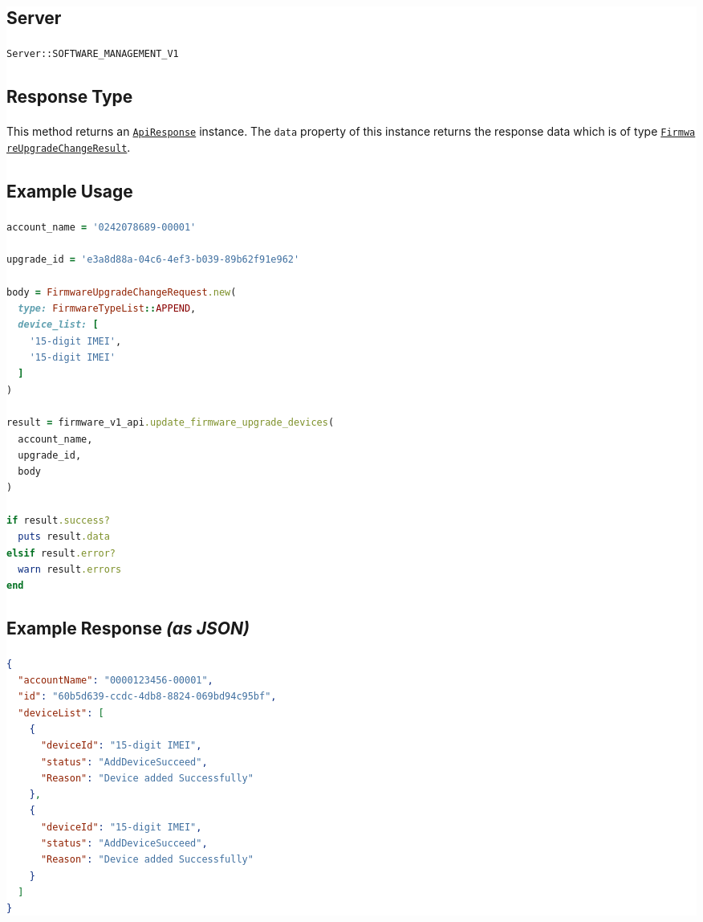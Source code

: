 ## Server

`Server::SOFTWARE_MANAGEMENT_V1`

## Response Type

This method returns an [`ApiResponse`](../../doc/api-response.md) instance. The `data` property of this instance returns the response data which is of type [`FirmwareUpgradeChangeResult`](../../doc/models/firmware-upgrade-change-result.md).

## Example Usage

```ruby
account_name = '0242078689-00001'

upgrade_id = 'e3a8d88a-04c6-4ef3-b039-89b62f91e962'

body = FirmwareUpgradeChangeRequest.new(
  type: FirmwareTypeList::APPEND,
  device_list: [
    '15-digit IMEI',
    '15-digit IMEI'
  ]
)

result = firmware_v1_api.update_firmware_upgrade_devices(
  account_name,
  upgrade_id,
  body
)

if result.success?
  puts result.data
elsif result.error?
  warn result.errors
end
```

## Example Response *(as JSON)*

```json
{
  "accountName": "0000123456-00001",
  "id": "60b5d639-ccdc-4db8-8824-069bd94c95bf",
  "deviceList": [
    {
      "deviceId": "15-digit IMEI",
      "status": "AddDeviceSucceed",
      "Reason": "Device added Successfully"
    },
    {
      "deviceId": "15-digit IMEI",
      "status": "AddDeviceSucceed",
      "Reason": "Device added Successfully"
    }
  ]
}
```
